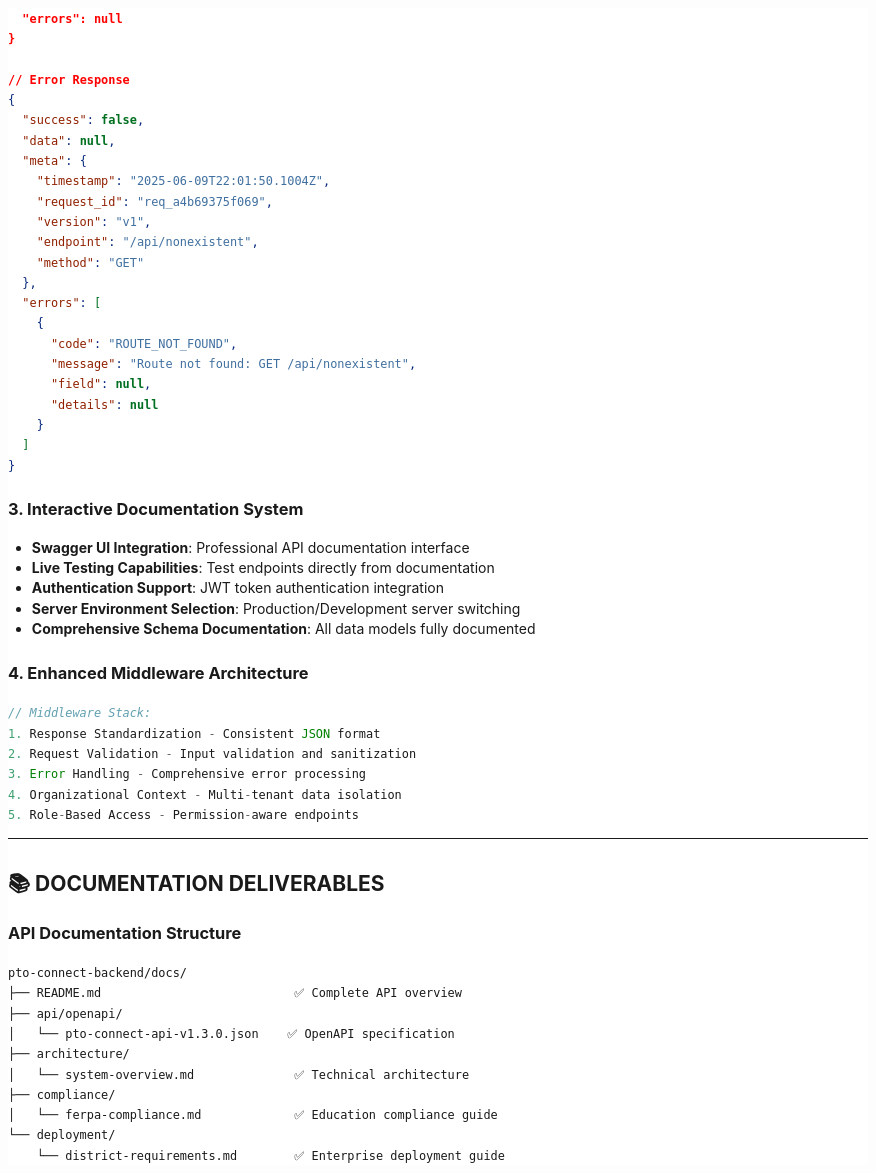 ```json
  "errors": null
}

// Error Response
{
  "success": false,
  "data": null,
  "meta": {
    "timestamp": "2025-06-09T22:01:50.1004Z",
    "request_id": "req_a4b69375f069",
    "version": "v1",
    "endpoint": "/api/nonexistent",
    "method": "GET"
  },
  "errors": [
    {
      "code": "ROUTE_NOT_FOUND",
      "message": "Route not found: GET /api/nonexistent",
      "field": null,
      "details": null
    }
  ]
}
```

### **3. Interactive Documentation System**
- **Swagger UI Integration**: Professional API documentation interface
- **Live Testing Capabilities**: Test endpoints directly from documentation
- **Authentication Support**: JWT token authentication integration
- **Server Environment Selection**: Production/Development server switching
- **Comprehensive Schema Documentation**: All data models fully documented

### **4. Enhanced Middleware Architecture**
```javascript
// Middleware Stack:
1. Response Standardization - Consistent JSON format
2. Request Validation - Input validation and sanitization
3. Error Handling - Comprehensive error processing
4. Organizational Context - Multi-tenant data isolation
5. Role-Based Access - Permission-aware endpoints
```

---

## 📚 DOCUMENTATION DELIVERABLES

### **API Documentation Structure**
```
pto-connect-backend/docs/
├── README.md                           ✅ Complete API overview
├── api/openapi/
│   └── pto-connect-api-v1.3.0.json    ✅ OpenAPI specification
├── architecture/
│   └── system-overview.md              ✅ Technical architecture
├── compliance/
│   └── ferpa-compliance.md             ✅ Education compliance guide
└── deployment/
    └── district-requirements.md        ✅ Enterprise deployment guide
```
